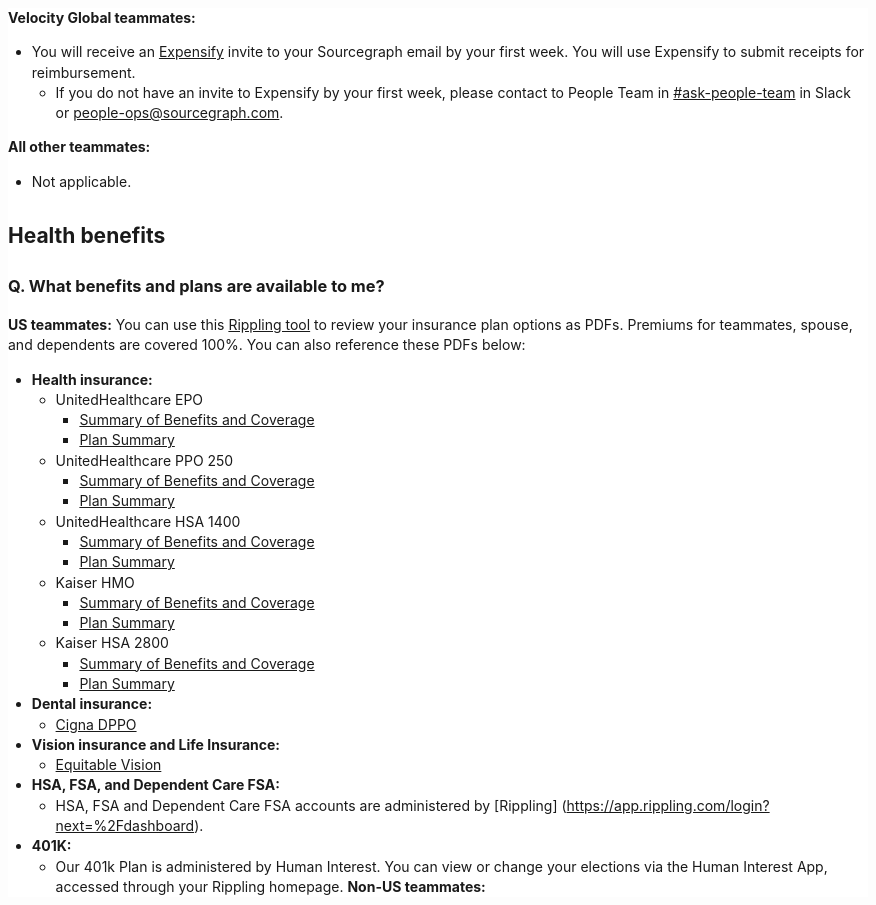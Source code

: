 **Velocity Global teammates:**

- You will receive an [Expensify](https://www.expensify.com/) invite to your Sourcegraph email by your first week. You will use Expensify to submit receipts for reimbursement.
  - If you do not have an invite to Expensify by your first week, please contact to People Team in [#ask-people-team](https://sourcegraph.slack.com/archives/CQAGQKC4A) in Slack or [people-ops@sourcegraph.com](mailto:people-ops@sourcegraph.com).

**All other teammates:**

- Not applicable.

## Health benefits

### Q. What benefits and plans are available to me?

**US teammates:** You can use this [Rippling tool](https://app.rippling.com/benefits/preview/or8vgxl35ymgb56b) to review your insurance plan options as PDFs. Premiums for teammates, spouse, and dependents are covered 100%. You can also reference these PDFs below:

- **Health insurance:**
  - UnitedHealthcare EPO
    - [Summary of Benefits and Coverage](https://drive.google.com/file/d/1BsvNoewWmrM3qc9aNN7A6UPVeBt12wDE/view?usp=sharing)
    - [Plan Summary](https://drive.google.com/file/d/1ZsLNhMQ1FBMlsHWRswh7XWW0zDAH8sAu/view?usp=sharing)
  - UnitedHealthcare PPO 250
    - [Summary of Benefits and Coverage](https://drive.google.com/file/d/1GgWZjukPEtcVit_07_MDD75ZKTFtr4Es/view?usp=sharing)
    - [Plan Summary](https://drive.google.com/file/d/1ikczSsErm7rGO5QLaCLhOk1DHimAVsDE/view?usp=sharing)
  - UnitedHealthcare HSA 1400
    - [Summary of Benefits and Coverage](https://drive.google.com/file/d/15DY9I2qm903iJ9ShlmJLVguWK3z3j6SX/view?usp=sharing)
    - [Plan Summary](https://drive.google.com/file/d/16pzdyUH4AXJ5Lb3qzCiLMIu8EtIvc5EE/view?usp=sharing)
  - Kaiser HMO
    - [Summary of Benefits and Coverage](https://drive.google.com/file/d/1ZY1TGB3wawTpjTM1LDfrG902RtB3m3jD/view?usp=sharing)
    - [Plan Summary](https://drive.google.com/file/d/1nHjrhKMyifQJHdjH6ZQq-F5DbMvre6AE/view?usp=sharing)
  - Kaiser HSA 2800
    - [Summary of Benefits and Coverage](https://drive.google.com/file/d/1aEEszv62rnxflUklSpDefAQv-ylc3kaG/view?usp=sharing)
    - [Plan Summary](https://drive.google.com/file/d/1WVCj7HEuyiGqIwDFLp6uXUOtiDX_jtbK/view?usp=sharing)
- **Dental insurance:**
  - [Cigna DPPO](https://drive.google.com/file/d/1srWmxhMrCtfLVso48qbjUYehj8eAg7vl/view?usp=sharing)
- **Vision insurance and Life Insurance:**
  - [Equitable Vision](https://drive.google.com/file/d/18hsyxSJqwI2Uyoy0iS1xk2k0AiY88zNb/view?usp=sharing)
- **HSA, FSA, and Dependent Care FSA:**
  - HSA, FSA and Dependent Care FSA accounts are administered by [Rippling] (https://app.rippling.com/login?next=%2Fdashboard). 
- **401K:**
  - Our 401k Plan is administered by Human Interest. You can view or change your elections via the Human Interest App, accessed through your Rippling homepage.
**Non-US teammates:**
